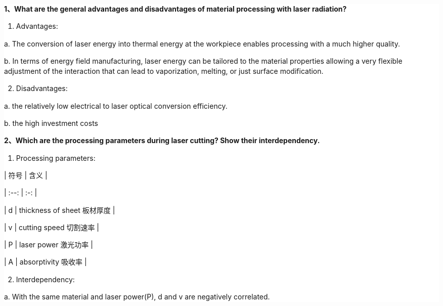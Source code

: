 **1、What are the general advantages and disadvantages of material processing with laser radiation?**



1) Advantages:



a. The conversion of laser energy into thermal energy at the workpiece enables processing with a much higher quality.



b. In terms of energy field manufacturing, laser energy can be tailored to the material properties allowing a very flexible adjustment of the interaction that can lead to vaporization, melting, or just surface modification.



2) Disadvantages:



a. the relatively low electrical to laser optical conversion efficiency.



b. the high investment costs



**2、Which are the processing parameters during laser cutting? Show their interdependency.**



1) Processing parameters:



| 符号 |            含义             |



| :--: | :-: |



|  d   | thickness of sheet 板材厚度 |



|  v   |   cutting speed 切割速率    |



|  P   |    laser power 激光功率     |



|  A   |     absorptivity 吸收率     |



2) Interdependency:



a. With the same material and laser power(P), d and v are negatively correlated.
